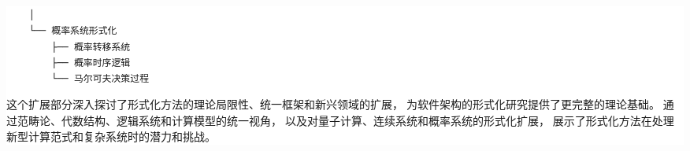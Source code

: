 ```text
    │
    └── 概率系统形式化
        ├── 概率转移系统
        ├── 概率时序逻辑
        └── 马尔可夫决策过程
```

这个扩展部分深入探讨了形式化方法的理论局限性、统一框架和新兴领域的扩展，
为软件架构的形式化研究提供了更完整的理论基础。
通过范畴论、代数结构、逻辑系统和计算模型的统一视角，
以及对量子计算、连续系统和概率系统的形式化扩展，
展示了形式化方法在处理新型计算范式和复杂系统时的潜力和挑战。
